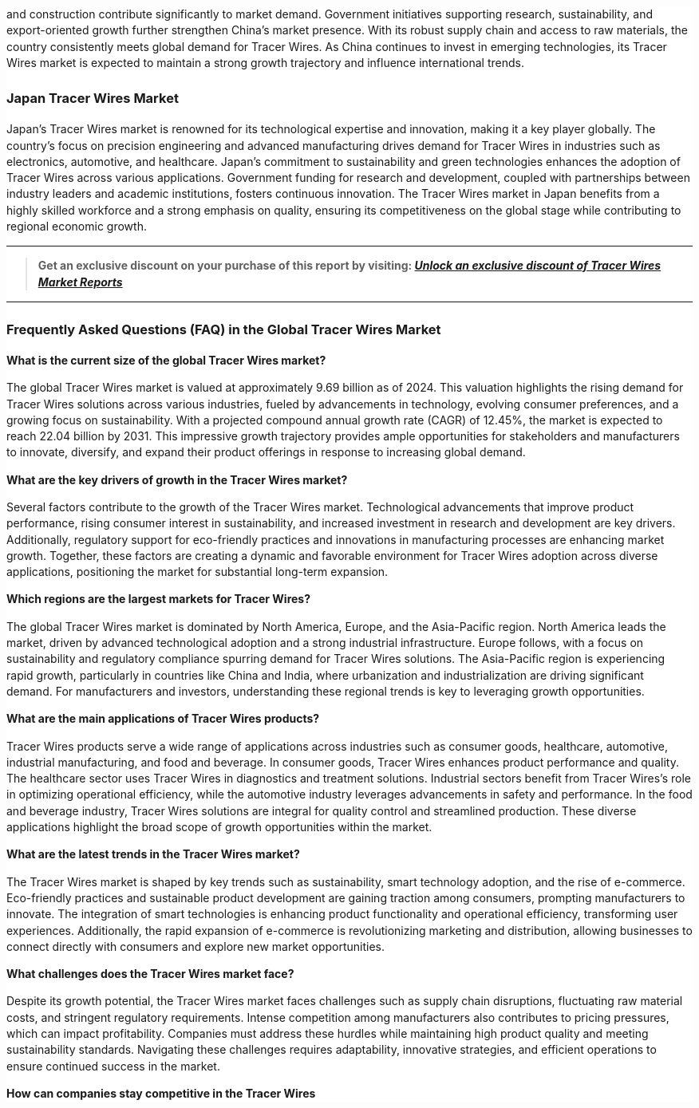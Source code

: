 and construction contribute significantly to market demand. Government initiatives supporting research, sustainability, and export-oriented growth further strengthen China&rsquo;s market presence. With its robust supply chain and access to raw materials, the country consistently meets global demand for Tracer Wires. As China continues to invest in emerging technologies, its Tracer Wires market is expected to maintain a strong growth trajectory and influence international trends.</p><h3>Japan Tracer Wires Market</h3><p>Japan&rsquo;s Tracer Wires market is renowned for its technological expertise and innovation, making it a key player globally. The country&rsquo;s focus on precision engineering and advanced manufacturing drives demand for Tracer Wires in industries such as electronics, automotive, and healthcare. Japan&rsquo;s commitment to sustainability and green technologies enhances the adoption of Tracer Wires across various applications. Government funding for research and development, coupled with partnerships between industry leaders and academic institutions, fosters continuous innovation. The Tracer Wires market in Japan benefits from a highly skilled workforce and a strong emphasis on quality, ensuring its competitiveness on the global stage while contributing to regional economic growth.</p><hr /><blockquote><p><strong>Get an exclusive discount on your purchase of this report by visiting: <em><a href="://marketresearchpulse.com/ask-for-discount/7881?utm_source=Github&amp;utm_medium=025">Unlock an exclusive discount of Tracer Wires Market Reports</a></em>&nbsp;</strong></p></blockquote><hr /><h3>Frequently Asked Questions (FAQ) in the Global Tracer Wires Market</h3><p><strong>What is the current size of the global Tracer Wires market?</strong></p><p>The global Tracer Wires market is valued at approximately 9.69 billion as of 2024. This valuation highlights the rising demand for Tracer Wires solutions across various industries, fueled by advancements in technology, evolving consumer preferences, and a growing focus on sustainability. With a projected compound annual growth rate (CAGR) of 12.45%, the market is expected to reach 22.04 billion by 2031. This impressive growth trajectory provides ample opportunities for stakeholders and manufacturers to innovate, diversify, and expand their product offerings in response to increasing global demand.</p><p><strong>What are the key drivers of growth in the Tracer Wires market?</strong></p><p>Several factors contribute to the growth of the Tracer Wires market. Technological advancements that improve product performance, rising consumer interest in sustainability, and increased investment in research and development are key drivers. Additionally, regulatory support for eco-friendly practices and innovations in manufacturing processes are enhancing market growth. Together, these factors are creating a dynamic and favorable environment for Tracer Wires adoption across diverse applications, positioning the market for substantial long-term expansion.</p><p><strong>Which regions are the largest markets for Tracer Wires?</strong></p><p>The global Tracer Wires market is dominated by North America, Europe, and the Asia-Pacific region. North America leads the market, driven by advanced technological adoption and a strong industrial infrastructure. Europe follows, with a focus on sustainability and regulatory compliance spurring demand for Tracer Wires solutions. The Asia-Pacific region is experiencing rapid growth, particularly in countries like China and India, where urbanization and industrialization are driving significant demand. For manufacturers and investors, understanding these regional trends is key to leveraging growth opportunities.</p><p><strong>What are the main applications of Tracer Wires products?</strong></p><p>Tracer Wires products serve a wide range of applications across industries such as consumer goods, healthcare, automotive, industrial manufacturing, and food and beverage. In consumer goods, Tracer Wires enhances product performance and quality. The healthcare sector uses Tracer Wires in diagnostics and treatment solutions. Industrial sectors benefit from Tracer Wires&rsquo;s role in optimizing operational efficiency, while the automotive industry leverages advancements in safety and performance. In the food and beverage industry, Tracer Wires solutions are integral for quality control and streamlined production. These diverse applications highlight the broad scope of growth opportunities within the market.</p><p><strong>What are the latest trends in the Tracer Wires market?</strong></p><p>The Tracer Wires market is shaped by key trends such as sustainability, smart technology adoption, and the rise of e-commerce. Eco-friendly practices and sustainable product development are gaining traction among consumers, prompting manufacturers to innovate. The integration of smart technologies is enhancing product functionality and operational efficiency, transforming user experiences. Additionally, the rapid expansion of e-commerce is revolutionizing marketing and distribution, allowing businesses to connect directly with consumers and explore new market opportunities.</p><p><strong>What challenges does the Tracer Wires market face?</strong></p><p>Despite its growth potential, the Tracer Wires market faces challenges such as supply chain disruptions, fluctuating raw material costs, and stringent regulatory requirements. Intense competition among manufacturers also contributes to pricing pressures, which can impact profitability. Companies must address these hurdles while maintaining high product quality and meeting sustainability standards. Navigating these challenges requires adaptability, innovative strategies, and efficient operations to ensure continued success in the market.</p><p><strong>How can companies stay competitive in the Tracer Wires